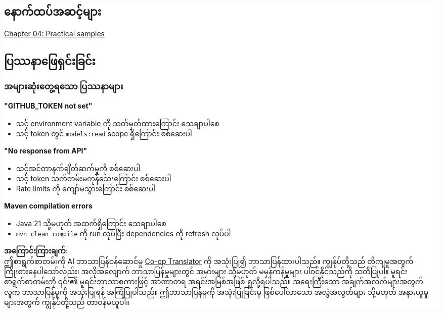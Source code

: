 ## နောက်ထပ်အဆင့်များ

[Chapter 04: Practical samples](../04-PracticalSamples/README.md)

## ပြဿနာဖြေရှင်းခြင်း

### အများဆုံးတွေ့ရသော ပြဿနာများ

**"GITHUB_TOKEN not set"**
- သင့် environment variable ကို သတ်မှတ်ထားကြောင်း သေချာပါစေ
- သင့် token တွင် `models:read` scope ရှိကြောင်း စစ်ဆေးပါ

**"No response from API"**
- သင့်အင်တာနက်ချိတ်ဆက်မှုကို စစ်ဆေးပါ
- သင့် token သက်တမ်းမကုန်သေးကြောင်း စစ်ဆေးပါ
- Rate limits ကို ကျော်မသွားကြောင်း စစ်ဆေးပါ

**Maven compilation errors**
- Java 21 သို့မဟုတ် အထက်ရှိကြောင်း သေချာပါစေ
- `mvn clean compile` ကို run လုပ်ပြီး dependencies ကို refresh လုပ်ပါ

**အကြောင်းကြားချက်**:  
ဤစာရွက်စာတမ်းကို AI ဘာသာပြန်ဝန်ဆောင်မှု [Co-op Translator](https://github.com/Azure/co-op-translator) ကို အသုံးပြု၍ ဘာသာပြန်ထားပါသည်။ ကျွန်ုပ်တို့သည် တိကျမှုအတွက် ကြိုးစားနေပါသော်လည်း၊ အလိုအလျောက် ဘာသာပြန်မှုများတွင် အမှားများ သို့မဟုတ် မမှန်ကန်မှုများ ပါဝင်နိုင်သည်ကို သတိပြုပါ။ မူရင်းစာရွက်စာတမ်းကို ၎င်း၏ မူရင်းဘာသာစကားဖြင့် အာဏာတရ အရင်းအမြစ်အဖြစ် ရှုလို့ရပါသည်။ အရေးကြီးသော အချက်အလက်များအတွက် လူက ဘာသာပြန်မှုကို အသုံးပြုရန် အကြံပြုပါသည်။ ဤဘာသာပြန်မှုကို အသုံးပြုခြင်းမှ ဖြစ်ပေါ်လာသော အလွဲအလွတ်များ သို့မဟုတ် အနားယူမှုများအတွက် ကျွန်ုပ်တို့သည် တာဝန်မယူပါ။